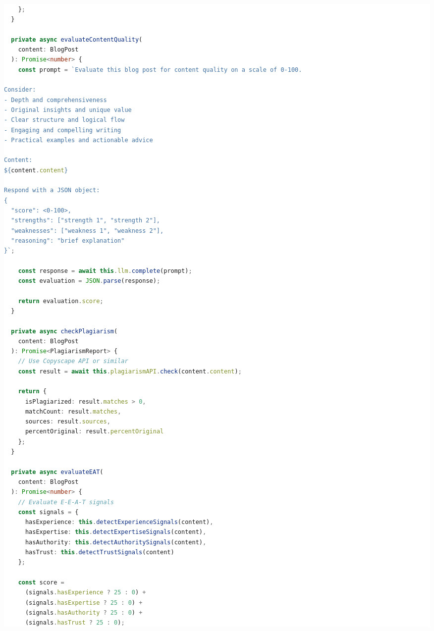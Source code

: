 ```typescript
    };
  }

  private async evaluateContentQuality(
    content: BlogPost
  ): Promise<number> {
    const prompt = `Evaluate this blog post for content quality on a scale of 0-100.

Consider:
- Depth and comprehensiveness
- Original insights and unique value
- Clear structure and logical flow
- Engaging and compelling writing
- Practical examples and actionable advice

Content:
${content.content}

Respond with a JSON object:
{
  "score": <0-100>,
  "strengths": ["strength 1", "strength 2"],
  "weaknesses": ["weakness 1", "weakness 2"],
  "reasoning": "brief explanation"
}`;

    const response = await this.llm.complete(prompt);
    const evaluation = JSON.parse(response);

    return evaluation.score;
  }

  private async checkPlagiarism(
    content: BlogPost
  ): Promise<PlagiarismReport> {
    // Use Copyscape API or similar
    const result = await this.plagiarismAPI.check(content.content);

    return {
      isPlagiarized: result.matches > 0,
      matchCount: result.matches,
      sources: result.sources,
      percentOriginal: result.percentOriginal
    };
  }

  private async evaluateEAT(
    content: BlogPost
  ): Promise<number> {
    // Evaluate E-E-A-T signals
    const signals = {
      hasExperience: this.detectExperienceSignals(content),
      hasExpertise: this.detectExpertiseSignals(content),
      hasAuthority: this.detectAuthoritySignals(content),
      hasTrust: this.detectTrustSignals(content)
    };

    const score =
      (signals.hasExperience ? 25 : 0) +
      (signals.hasExpertise ? 25 : 0) +
      (signals.hasAuthority ? 25 : 0) +
      (signals.hasTrust ? 25 : 0);

```
